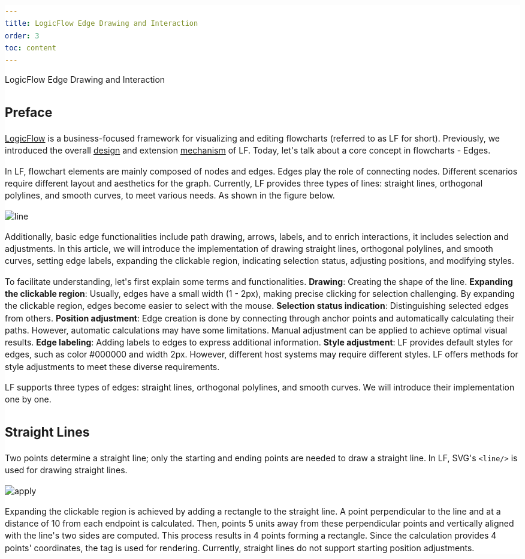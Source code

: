 ```yaml
---
title: LogicFlow Edge Drawing and Interaction
order: 3
toc: content
---
```


LogicFlow Edge Drawing and Interaction

## Preface
[LogicFlow](https://github.com/didi/LogicFlow/) is a business-focused framework for visualizing and editing flowcharts (referred to as LF for short). Previously, we introduced the overall [design](https://juejin.cn/post/6933413834682007560) and extension [mechanism](https://juejin.cn/post/6938319455529369636) of LF. Today, let's talk about a core concept in flowcharts - Edges.

In LF, flowchart elements are mainly composed of nodes and edges. Edges play the role of connecting nodes. Different scenarios require different layout and aesthetics for the graph. Currently, LF provides three types of lines: straight lines, orthogonal polylines, and smooth curves, to meet various needs. As shown in the figure below.

![line](https://github.com/didi/LogicFlow/assets/27529822/8a95dd1b-b227-420b-a34c-342865455b76)

Additionally, basic edge functionalities include path drawing, arrows, labels, and to enrich interactions, it includes selection and adjustments. In this article, we will introduce the implementation of drawing straight lines, orthogonal polylines, and smooth curves, setting edge labels, expanding the clickable region, indicating selection status, adjusting positions, and modifying styles.

To facilitate understanding, let's first explain some terms and functionalities.
**Drawing**: Creating the shape of the line.
**Expanding the clickable region**: Usually, edges have a small width (1 - 2px), making precise clicking for selection challenging. By expanding the clickable region, edges become easier to select with the mouse.
**Selection status indication**: Distinguishing selected edges from others.
**Position adjustment**: Edge creation is done by connecting through anchor points and automatically calculating their paths. However, automatic calculations may have some limitations. Manual adjustment can be applied to achieve optimal visual results.
**Edge labeling**: Adding labels to edges to express additional information.
**Style adjustment**: LF provides default styles for edges, such as color #000000 and width 2px. However, different host systems may require different styles. LF offers methods for style adjustments to meet these diverse requirements.

LF supports three types of edges: straight lines, orthogonal polylines, and smooth curves. We will introduce their implementation one by one.

## Straight Lines
Two points determine a straight line; only the starting and ending points are needed to draw a straight line. In LF, SVG's `<line/>` is used for drawing straight lines.

![apply](https://github.com/didi/LogicFlow/assets/27529822/b7a159ec-b6ed-449c-a0e8-c91f85241066)

Expanding the clickable region is achieved by adding a rectangle to the straight line. A point perpendicular to the line and at a distance of 10 from each endpoint is calculated. Then, points 5 units away from these perpendicular points and vertically aligned with the line's two sides are computed. This process results in 4 points forming a rectangle. Since the calculation provides 4 points' coordinates, the <path> tag is used for rendering. Currently, straight lines do not support starting position adjustments.
